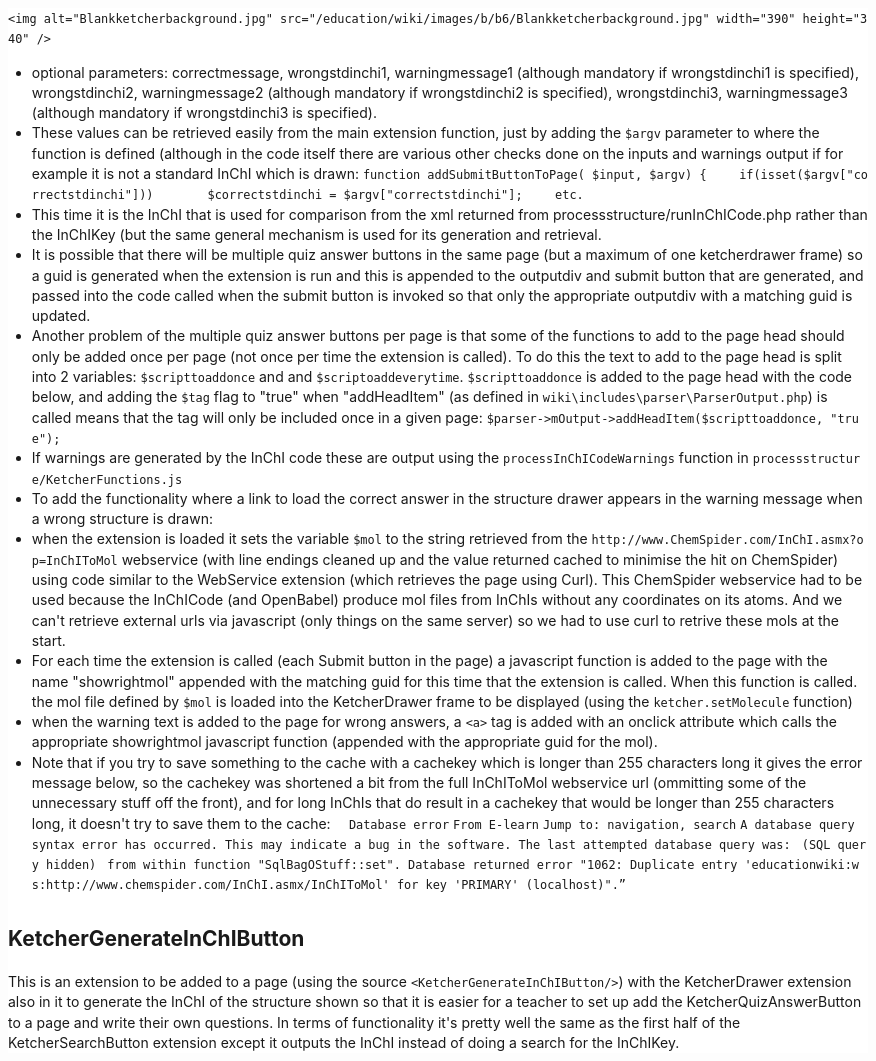 ```<img alt="Blankketcherbackground.jpg" src="/education/wiki/images/b/b6/Blankketcherbackground.jpg" width="390" height="340" />``` 
 * optional parameters: correctmessage, wrongstdinchi1, warningmessage1 (although mandatory if wrongstdinchi1 is specified), wrongstdinchi2, warningmessage2 (although mandatory if wrongstdinchi2 is specified), wrongstdinchi3, warningmessage3 (although mandatory if wrongstdinchi3 is specified).
* These values can be retrieved easily from the main extension function, just by adding the ```$argv``` parameter to where the function is defined (although in the code itself there are various other checks done on the inputs and warnings output if for example it is not a standard InChI which is drawn:
```function addSubmitButtonToPage( $input, $argv) {```
```    if(isset($argv["correctstdinchi"]))```
```       $correctstdinchi = $argv["correctstdinchi"];```
```    etc.```
* This time it is the InChI that is used for comparison from the xml returned from processstructure/runInChICode.php rather than the InChIKey (but the same general mechanism is used for its generation and retrieval.
* It is possible that there will be multiple quiz answer buttons in the same page (but a maximum of one ketcherdrawer frame) so a guid is generated when the extension is run and this is appended to the outputdiv and submit button that are generated, and passed into the code called when the submit button is invoked so that only the appropriate outputdiv with a matching guid is updated.
* Another problem of the multiple quiz answer buttons per page is that some of the functions to add to the page head should only be added once per page (not once per time the extension is called). To do this the text to add to the page head is split into 2 variables: ```$scripttoaddonce``` and and ```$scriptoaddeverytime```. ```$scripttoaddonce``` is added to the page head with the code below, and adding the ```$tag``` flag to "true" when "addHeadItem" (as defined in ```wiki\includes\parser\ParserOutput.php```) is called means that the tag will only be included once in a given page:
```$parser->mOutput->addHeadItem($scripttoaddonce, "true");```
*  If warnings are generated by the InChI code these are output using the ```processInChICodeWarnings``` function in ```processstructure/KetcherFunctions.js```
*  To add the functionality where a link to load the correct answer in the structure drawer appears in the warning message when a wrong structure is drawn:
 *  when the extension is loaded it sets the variable ```$mol``` to the string retrieved from the ```http://www.ChemSpider.com/InChI.asmx?op=InChIToMol``` webservice (with line endings cleaned up and the value returned cached to minimise the hit on ChemSpider) using code similar to the WebService extension (which retrieves the page using Curl). This ChemSpider webservice had to be used because the InChICode (and OpenBabel) produce mol files from InChIs without any coordinates on its atoms. And we can't retrieve external urls via javascript (only things on the same server) so we had to use curl to retrive these mols at the start.
 *  For each time the extension is called (each Submit button in the page) a javascript function is added to the page with the name "showrightmol" appended with the matching guid for this time that the extension is called. When this function is called. the mol file defined by ```$mol``` is loaded into the KetcherDrawer frame to be displayed (using the ```ketcher.setMolecule``` function)
 *  when the warning text is added to the page for wrong answers, a ```<a>``` tag is added with an onclick attribute which calls the appropriate showrightmol javascript function (appended with the appropriate guid for the mol).
 *  Note that if you try to save something to the cache with a cachekey which is longer than 255 characters long it gives the error message below, so the cachekey was shortened a bit from the full InChIToMol webservice url (ommitting some of the unnecessary stuff off the front), and for long InChIs that do result in a cachekey that would be longer than 255 characters long, it doesn't try to save them to the cache:
 ```  Database error```
 ```From E-learn```
 ```Jump to: navigation, search```
 ```A database query syntax error has occurred. This may indicate a bug in the software. The last attempted database query was: ```
 ```(SQL query hidden)```
``` from within function "SqlBagOStuff::set". Database returned error "1062: Duplicate entry 'educationwiki:ws:http://www.chemspider.com/InChI.asmx/InChIToMol' for key 'PRIMARY' (localhost)".”```

## KetcherGenerateInChIButton ##
This is an extension to be added to a page (using the source ```<KetcherGenerateInChIButton/>```) with the KetcherDrawer extension also in it to generate the InChI of the structure shown so that it is easier for a teacher to set up add the KetcherQuizAnswerButton to a page and write their own questions. In terms of functionality it's pretty well the same as the first half of the KetcherSearchButton extension except it outputs the InChI instead of doing a search for the InChIKey.